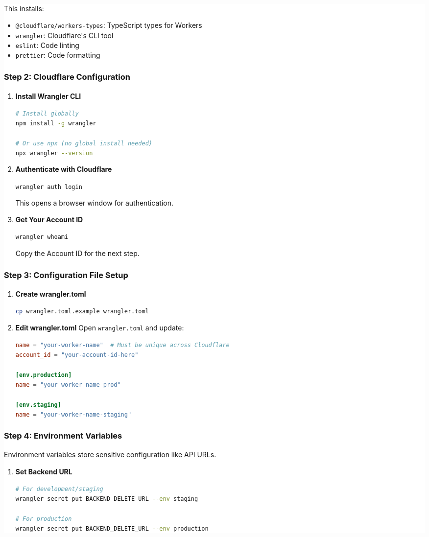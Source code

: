    This installs:
   - `@cloudflare/workers-types`: TypeScript types for Workers
   - `wrangler`: Cloudflare's CLI tool
   - `eslint`: Code linting
   - `prettier`: Code formatting

### Step 2: Cloudflare Configuration

1. **Install Wrangler CLI**
   ```bash
   # Install globally
   npm install -g wrangler
   
   # Or use npx (no global install needed)
   npx wrangler --version
   ```

2. **Authenticate with Cloudflare**
   ```bash
   wrangler auth login
   ```
   This opens a browser window for authentication.

3. **Get Your Account ID**
   ```bash
   wrangler whoami
   ```
   Copy the Account ID for the next step.

### Step 3: Configuration File Setup

1. **Create wrangler.toml**
   ```bash
   cp wrangler.toml.example wrangler.toml
   ```

2. **Edit wrangler.toml**
   Open `wrangler.toml` and update:
   ```toml
   name = "your-worker-name"  # Must be unique across Cloudflare
   account_id = "your-account-id-here"
   
   [env.production]
   name = "your-worker-name-prod"
   
   [env.staging]
   name = "your-worker-name-staging"
   ```

### Step 4: Environment Variables

Environment variables store sensitive configuration like API URLs.

1. **Set Backend URL**
   ```bash
   # For development/staging
   wrangler secret put BACKEND_DELETE_URL --env staging
   
   # For production
   wrangler secret put BACKEND_DELETE_URL --env production
   ```
   